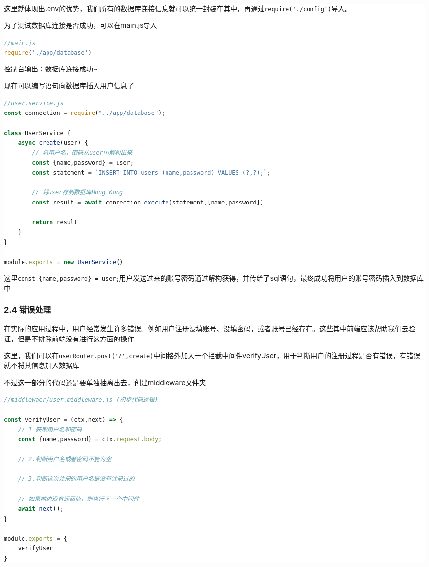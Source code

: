 这里就体现出.env的优势，我们所有的数据库连接信息就可以统一封装在其中，再通过`require('./config')`导入。

为了测试数据库连接是否成功，可以在main.js导入

```js
//main.js
require('./app/database')
```

控制台输出：数据库连接成功~

现在可以编写语句向数据库插入用户信息了

```js
//user.service.js
const connection = require("../app/database"); 

class UserService {
    async create(user) {
        // 将用户名，密码从user中解构出来
        const {name,password} = user;
        const statement = `INSERT INTO users (name,password) VALUES (?,?);`;

        // 将user存到数据库Hong Kong
        const result = await connection.execute(statement,[name,password])
       
        return result
    }
}

module.exports = new UserService()  
```

这里`const {name,password} = user;`用户发送过来的账号密码通过解构获得，并传给了sql语句，最终成功将用户的账号密码插入到数据库中



### 2.4 错误处理

在实际的应用过程中，用户经常发生许多错误。例如用户注册没填账号、没填密码，或者账号已经存在。这些其中前端应该帮助我们去验证，但是不排除前端没有进行这方面的操作

这里，我们可以在`userRouter.post('/',create)`中间格外加入一个拦截中间件verifyUser，用于判断用户的注册过程是否有错误，有错误就不将其信息加入数据库

不过这一部分的代码还是要单独抽离出去，创建middleware文件夹

```javascript
//middlewaer/user.middleware.js (初步代码逻辑)

const verifyUser = (ctx,next) => {
    // 1.获取用户名和密码
    const {name,password} = ctx.request.body;

    // 2.判断用户名或者密码不能为空

    // 3.判断这次注册的用户名是没有注册过的

    // 如果前边没有返回值，则执行下一个中间件
    await next();
}

module.exports = {
    verifyUser
}
```
